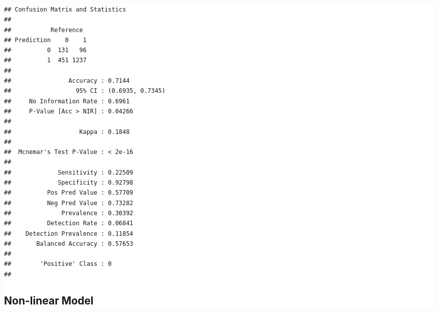     ## Confusion Matrix and Statistics
    ## 
    ##           Reference
    ## Prediction    0    1
    ##          0  131   96
    ##          1  451 1237
    ##                                           
    ##                Accuracy : 0.7144          
    ##                  95% CI : (0.6935, 0.7345)
    ##     No Information Rate : 0.6961          
    ##     P-Value [Acc > NIR] : 0.04266         
    ##                                           
    ##                   Kappa : 0.1848          
    ##                                           
    ##  Mcnemar's Test P-Value : < 2e-16         
    ##                                           
    ##             Sensitivity : 0.22509         
    ##             Specificity : 0.92798         
    ##          Pos Pred Value : 0.57709         
    ##          Neg Pred Value : 0.73282         
    ##              Prevalence : 0.30392         
    ##          Detection Rate : 0.06841         
    ##    Detection Prevalence : 0.11854         
    ##       Balanced Accuracy : 0.57653         
    ##                                           
    ##        'Positive' Class : 0               
    ## 

## Non-linear Model
